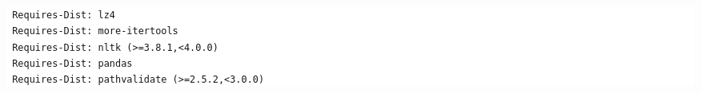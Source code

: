 ```diff
 Requires-Dist: lz4
 Requires-Dist: more-itertools
 Requires-Dist: nltk (>=3.8.1,<4.0.0)
 Requires-Dist: pandas
 Requires-Dist: pathvalidate (>=2.5.2,<3.0.0)
```

